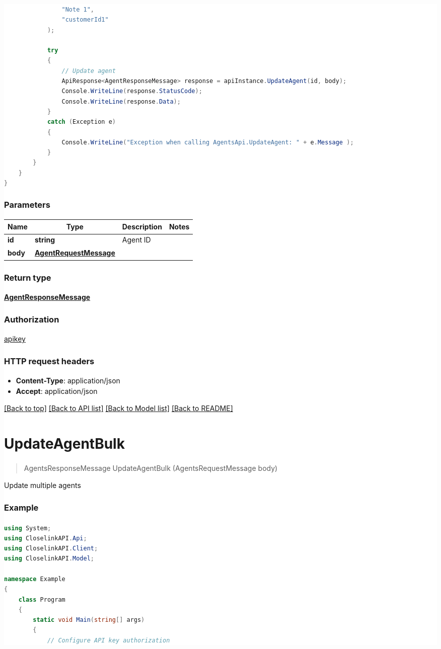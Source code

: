 ```csharp
                "Note 1",
                "customerId1"
            );

            try
            {
                // Update agent
                ApiResponse<AgentResponseMessage> response = apiInstance.UpdateAgent(id, body);
                Console.WriteLine(response.StatusCode);
                Console.WriteLine(response.Data); 
            }
            catch (Exception e)
            {
                Console.WriteLine("Exception when calling AgentsApi.UpdateAgent: " + e.Message );
            }
        }
    }
}
```

### Parameters

Name | Type | Description  | Notes
------------- | ------------- | ------------- | -------------
 **id** | **string**| Agent ID | 
 **body** | [**AgentRequestMessage**](AgentRequestMessage.md)|  | 

### Return type

[**AgentResponseMessage**](AgentResponseMessage.md)

### Authorization

[apikey](../README.md#apikey)

### HTTP request headers

 - **Content-Type**: application/json
 - **Accept**: application/json

[[Back to top]](#) [[Back to API list]](../README.md#documentation-for-api-endpoints) [[Back to Model list]](../README.md#documentation-for-models) [[Back to README]](../README.md)

<a name="updateagentbulk"></a>
# **UpdateAgentBulk**
> AgentsResponseMessage UpdateAgentBulk (AgentsRequestMessage body)

Update multiple agents

### Example
```csharp
using System;
using CloselinkAPI.Api;
using CloselinkAPI.Client;
using CloselinkAPI.Model;

namespace Example
{
    class Program
    {
        static void Main(string[] args)
        {
            // Configure API key authorization
```